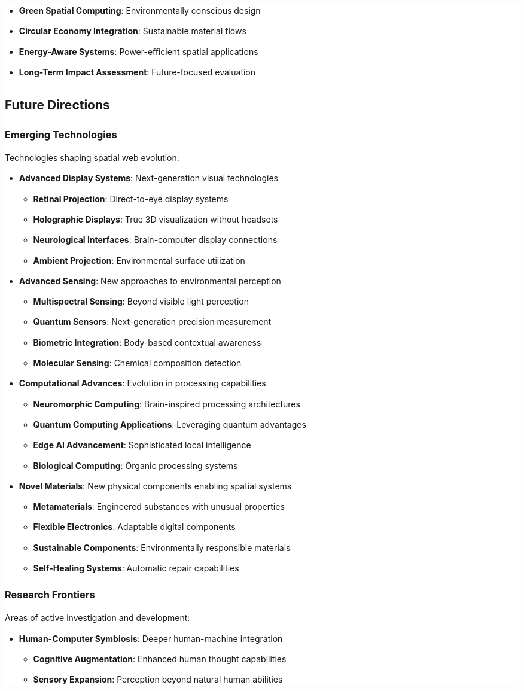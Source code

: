   - **Green Spatial Computing**: Environmentally conscious design

  - **Circular Economy Integration**: Sustainable material flows

  - **Energy-Aware Systems**: Power-efficient spatial applications

  - **Long-Term Impact Assessment**: Future-focused evaluation

## Future Directions

### Emerging Technologies

Technologies shaping spatial web evolution:

- **Advanced Display Systems**: Next-generation visual technologies

  - **Retinal Projection**: Direct-to-eye display systems

  - **Holographic Displays**: True 3D visualization without headsets

  - **Neurological Interfaces**: Brain-computer display connections

  - **Ambient Projection**: Environmental surface utilization

- **Advanced Sensing**: New approaches to environmental perception

  - **Multispectral Sensing**: Beyond visible light perception

  - **Quantum Sensors**: Next-generation precision measurement

  - **Biometric Integration**: Body-based contextual awareness

  - **Molecular Sensing**: Chemical composition detection

- **Computational Advances**: Evolution in processing capabilities

  - **Neuromorphic Computing**: Brain-inspired processing architectures

  - **Quantum Computing Applications**: Leveraging quantum advantages

  - **Edge AI Advancement**: Sophisticated local intelligence

  - **Biological Computing**: Organic processing systems

- **Novel Materials**: New physical components enabling spatial systems

  - **Metamaterials**: Engineered substances with unusual properties

  - **Flexible Electronics**: Adaptable digital components

  - **Sustainable Components**: Environmentally responsible materials

  - **Self-Healing Systems**: Automatic repair capabilities

### Research Frontiers

Areas of active investigation and development:

- **Human-Computer Symbiosis**: Deeper human-machine integration

  - **Cognitive Augmentation**: Enhanced human thought capabilities

  - **Sensory Expansion**: Perception beyond natural human abilities
